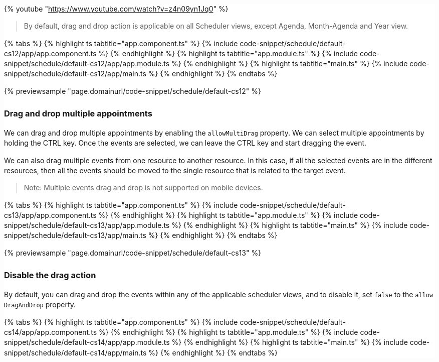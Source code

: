 {% youtube "https://www.youtube.com/watch?v=z4n09yn1Jq0" %}

> By default, drag and drop action is applicable on all Scheduler views, except Agenda, Month-Agenda and Year view.

{% tabs %}
{% highlight ts tabtitle="app.component.ts" %}
{% include code-snippet/schedule/default-cs12/app/app.component.ts %}
{% endhighlight %}
{% highlight ts tabtitle="app.module.ts" %}
{% include code-snippet/schedule/default-cs12/app/app.module.ts %}
{% endhighlight %}
{% highlight ts tabtitle="main.ts" %}
{% include code-snippet/schedule/default-cs12/app/main.ts %}
{% endhighlight %}
{% endtabs %}
  
{% previewsample "page.domainurl/code-snippet/schedule/default-cs12" %}

### Drag and drop multiple appointments

We can drag and drop multiple appointments by enabling the `allowMultiDrag` property. We can select multiple appointments by holding the CTRL key. Once the events are selected, we can leave the CTRL key and start dragging the event.

We can also drag multiple events from one resource to another resource. In this case, if all the selected events are in the different resources, then all the events should be moved to the single resource that is related to the target event.

>Note: Multiple events drag and drop is not supported on mobile devices.

{% tabs %}
{% highlight ts tabtitle="app.component.ts" %}
{% include code-snippet/schedule/default-cs13/app/app.component.ts %}
{% endhighlight %}
{% highlight ts tabtitle="app.module.ts" %}
{% include code-snippet/schedule/default-cs13/app/app.module.ts %}
{% endhighlight %}
{% highlight ts tabtitle="main.ts" %}
{% include code-snippet/schedule/default-cs13/app/main.ts %}
{% endhighlight %}
{% endtabs %}
  
{% previewsample "page.domainurl/code-snippet/schedule/default-cs13" %}

### Disable the drag action

By default, you can drag and drop the events within any of the applicable scheduler views, and to disable it, set `false` to the `allowDragAndDrop` property.

{% tabs %}
{% highlight ts tabtitle="app.component.ts" %}
{% include code-snippet/schedule/default-cs14/app/app.component.ts %}
{% endhighlight %}
{% highlight ts tabtitle="app.module.ts" %}
{% include code-snippet/schedule/default-cs14/app/app.module.ts %}
{% endhighlight %}
{% highlight ts tabtitle="main.ts" %}
{% include code-snippet/schedule/default-cs14/app/main.ts %}
{% endhighlight %}
{% endtabs %}
  